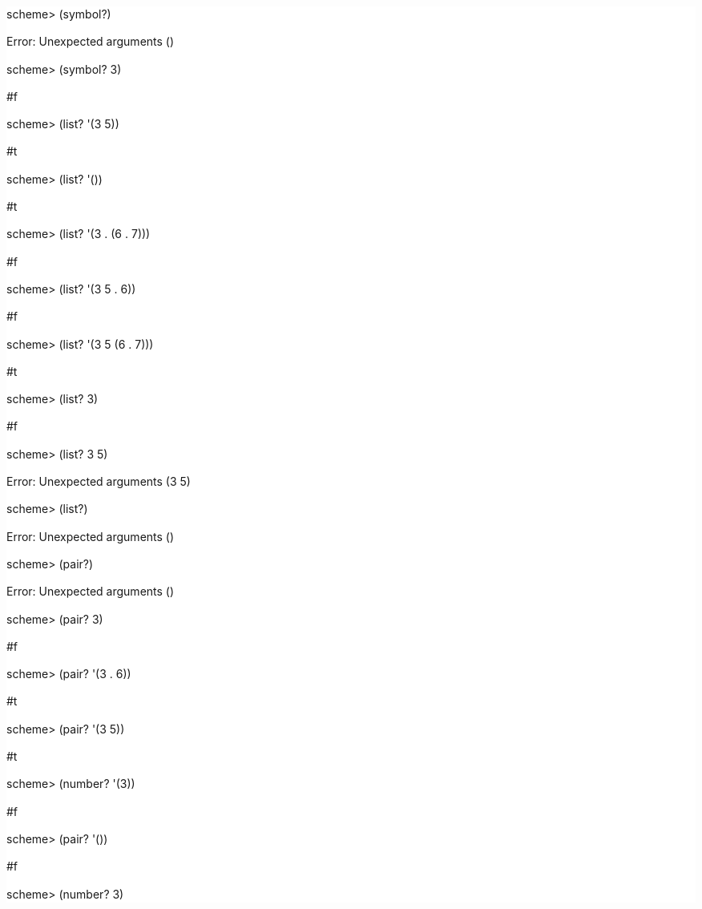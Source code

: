 scheme> (symbol?)

Error: Unexpected arguments ()

scheme> (symbol? 3)

#f

scheme> (list? '(3 5))

#t

scheme> (list? '())

#t

scheme> (list? '(3 . (6 . 7)))

#f

scheme> (list? '(3 5 . 6))

#f

scheme> (list? '(3 5 (6 . 7)))

#t

scheme> (list? 3)

#f

scheme> (list? 3 5)

Error: Unexpected arguments (3 5)

scheme> (list?)

Error: Unexpected arguments ()

scheme> (pair?)

Error: Unexpected arguments ()

scheme> (pair? 3)

#f

scheme> (pair? '(3 . 6))

#t

scheme> (pair? '(3 5))

#t

scheme> (number? '(3))

#f

scheme> (pair? '())

#f

scheme> (number? 3)
